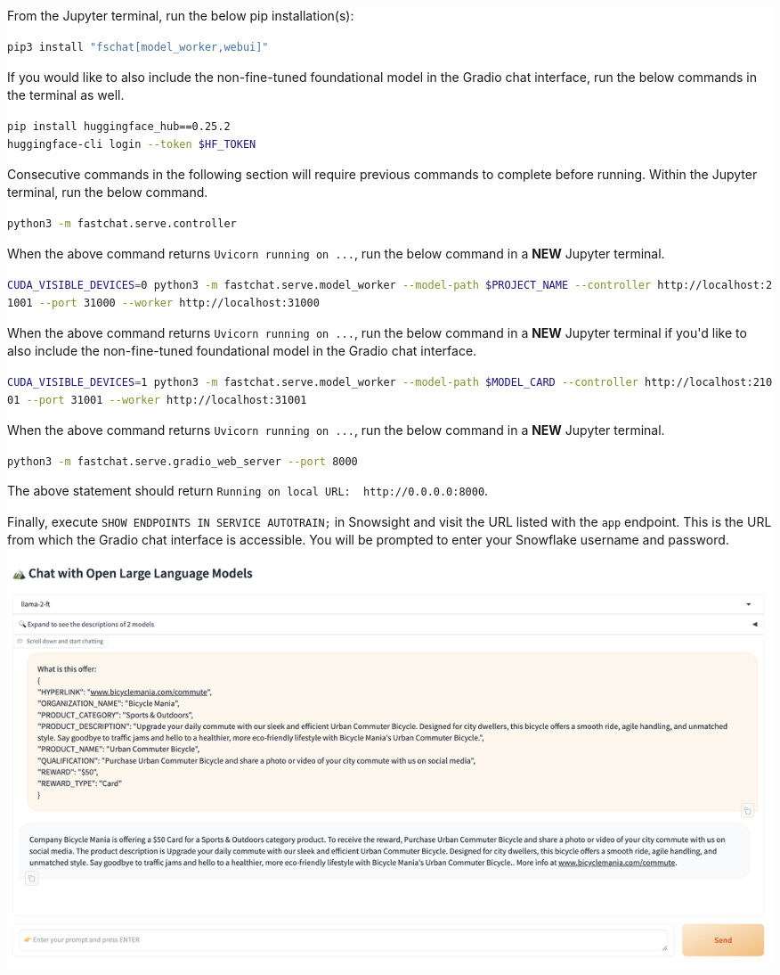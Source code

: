 From the Jupyter terminal, run the below pip installation(s):
```bash
pip3 install "fschat[model_worker,webui]"
```
If you would like to also include the non-fine-tuned foundational model in the Gradio chat interface, run the below commands in the terminal as well. 
```bash
pip install huggingface_hub==0.25.2
huggingface-cli login --token $HF_TOKEN
```

Consecutive commands in the following section will require previous commands to complete before running. Within the Jupyter terminal, run the below command.
```bash
python3 -m fastchat.serve.controller
```
When the above command returns `Uvicorn running on ...`, run the below command in a **NEW** Jupyter terminal.
```bash
CUDA_VISIBLE_DEVICES=0 python3 -m fastchat.serve.model_worker --model-path $PROJECT_NAME --controller http://localhost:21001 --port 31000 --worker http://localhost:31000
```
When the above command returns `Uvicorn running on ...`, run the below command in a **NEW** Jupyter terminal if you'd like to also include the non-fine-tuned foundational model in the Gradio chat interface.
```bash
CUDA_VISIBLE_DEVICES=1 python3 -m fastchat.serve.model_worker --model-path $MODEL_CARD --controller http://localhost:21001 --port 31001 --worker http://localhost:31001
```

When the above command returns `Uvicorn running on ...`, run the below command in a **NEW** Jupyter terminal.
```bash
python3 -m fastchat.serve.gradio_web_server --port 8000
```

The above statement should return `Running on local URL:  http://0.0.0.0:8000`. 

Finally, execute `SHOW ENDPOINTS IN SERVICE AUTOTRAIN;` in Snowsight and visit the URL listed with the `app` endpoint. This is the URL from which the Gradio chat interface is accessible. You will be prompted to enter your Snowflake username and password.

![Gradio Chat](./assets/chat.png)
